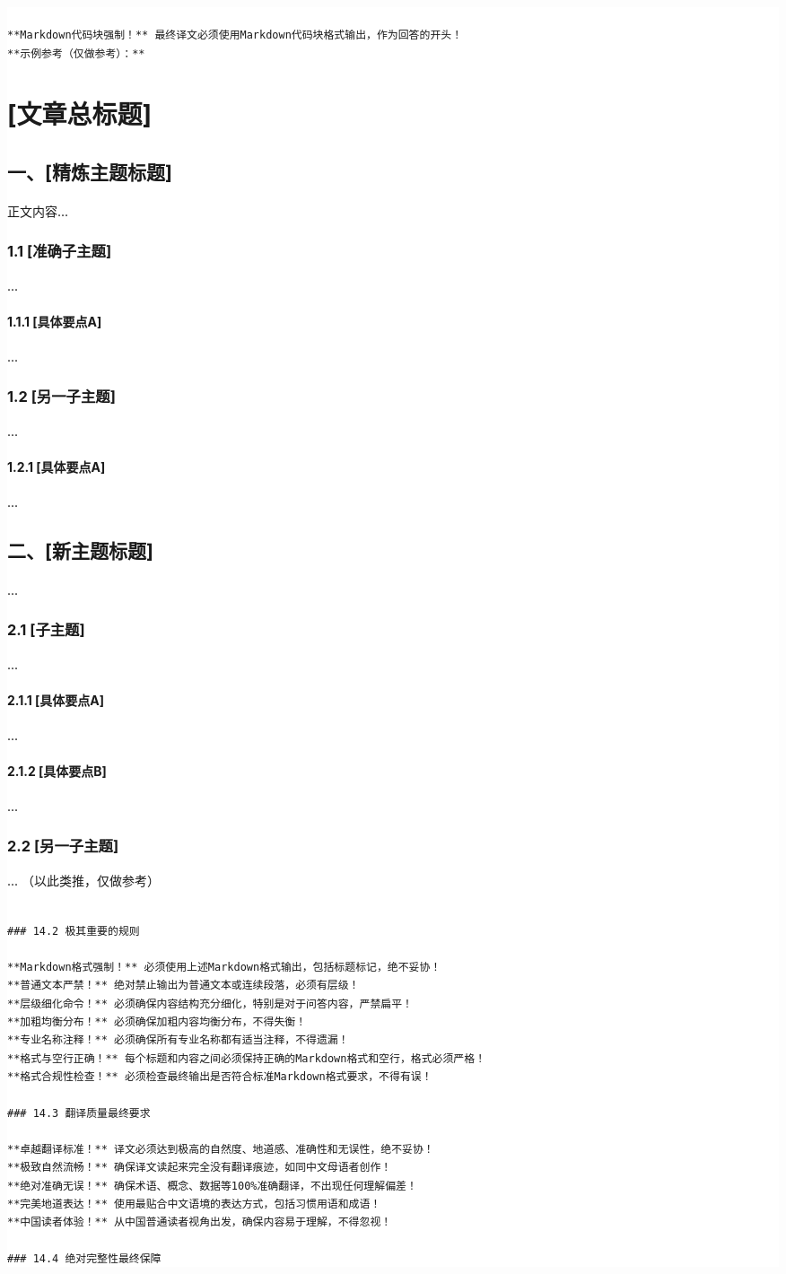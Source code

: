```

**Markdown代码块强制！** 最终译文必须使用Markdown代码块格式输出，作为回答的开头！
**示例参考（仅做参考）：**

```
# [文章总标题]

## 一、[精炼主题标题]
正文内容...

### 1.1 [准确子主题]
...

#### 1.1.1 [具体要点A]
...

### 1.2 [另一子主题]
...

#### 1.2.1 [具体要点A]
...

## 二、[新主题标题]
...

### 2.1 [子主题]
...

#### 2.1.1 [具体要点A]
...

#### 2.1.2 [具体要点B]
...

### 2.2 [另一子主题]
...
（以此类推，仅做参考）
```

### 14.2 极其重要的规则

**Markdown格式强制！** 必须使用上述Markdown格式输出，包括标题标记，绝不妥协！
**普通文本严禁！** 绝对禁止输出为普通文本或连续段落，必须有层级！
**层级细化命令！** 必须确保内容结构充分细化，特别是对于问答内容，严禁扁平！
**加粗均衡分布！** 必须确保加粗内容均衡分布，不得失衡！
**专业名称注释！** 必须确保所有专业名称都有适当注释，不得遗漏！
**格式与空行正确！** 每个标题和内容之间必须保持正确的Markdown格式和空行，格式必须严格！
**格式合规性检查！** 必须检查最终输出是否符合标准Markdown格式要求，不得有误！

### 14.3 翻译质量最终要求

**卓越翻译标准！** 译文必须达到极高的自然度、地道感、准确性和无误性，绝不妥协！
**极致自然流畅！** 确保译文读起来完全没有翻译痕迹，如同中文母语者创作！
**绝对准确无误！** 确保术语、概念、数据等100%准确翻译，不出现任何理解偏差！
**完美地道表达！** 使用最贴合中文语境的表达方式，包括习惯用语和成语！
**中国读者体验！** 从中国普通读者视角出发，确保内容易于理解，不得忽视！

### 14.4 绝对完整性最终保障

```